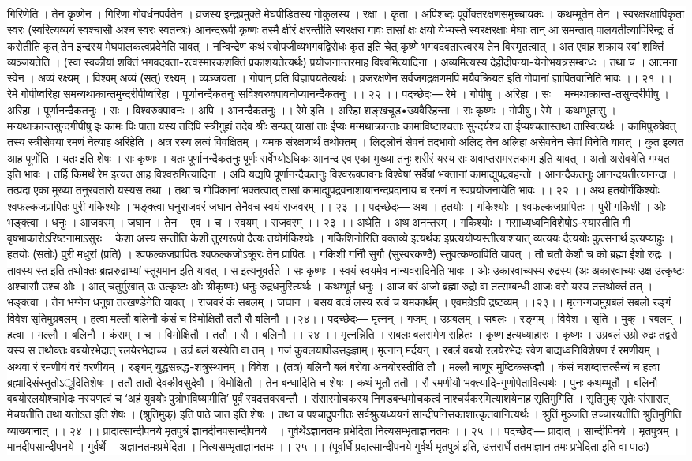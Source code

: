 गिरिणेति । तेन कृष्णेन । गिरिणा गोवर्धनपर्वतेन । व्रजस्य इन्द्रप्रमुक्ते मेघपीडितस्य गोकुलस्य । रक्षा । कृता । अपिशब्दः पूर्वोक्तरक्षणसमुच्चायकः । कथम्मूतेन तेन । स्वरक्षरक्षापिकृता स्वरः (स्वरित्यव्ययं स्वश्चासौ अश्च स्वरः स्वतन्त्रः) आनन्दरूपी कृष्णः तस्मै क्षीरं क्षरन्तीति स्वरक्षरा गावः तासां क्षः क्षयो येभ्यस्ते स्वरक्षरक्षाः मेघाः तान् आ समन्तात् पालयतीत्यापिरिन्द्रः तं करोतीति कृत् तेन इन्द्रस्य मेघपालकत्वप्रदेनेति  यावत् । नन्विन्द्रेण कथं स्वोपजीव्यभगवद्विरोधः कृत इति चेत् कृष्णे भगवदवतारत्वस्य तेन विस्मृतत्वात् । अत एवाह शक्राय स्वां शक्तिं व्यञ्जयतेति । (स्वां स्वकीयां शक्तिं भगवदवता-रत्वस्मारकशक्तिं प्रकाशयतेत्यर्थः) प्रयोजनान्तरमाह विश्वमित्यादिना । अव्यमित्यस्य देहीदीपन्या-येनोभयत्रसम्बन्धः । तथा च । आत्मना स्वेन । अव्यं रक्ष्यम् । विश्वम् अव्यं (सत्) रक्ष्यम् । व्यञ्जयता । गोपान् प्रति विज्ञापयतेत्यर्थः । व्रजरक्षणेन सर्वजगद्रक्षणमपि मयैवक्रियत इति गोपानां ज्ञापितवानिति भावः ।। २१ ।।
रेमे गोपीष्वरिहा समन्यथाकान्तमुन्दरीपीष्वरिहा ।
पूर्णानन्दैकतनुः सविश्वरुक्पावनोप्यानन्दैकतनुः ।। २२ ।।
पदच्छेदः— रेमे । गोपीषु । अरिहा । सः । मन्मथाक्रान्त-तसुन्दरीपीषु । अरिहा । पूर्णानन्दैकतनुः । सः । विश्वरुक्पावनः । अपि । आनन्दैकतनुः ।। 
रेमे इति । अरिहा शङ्खचूड•ख्यवैरिहन्ता । सः कृष्णः । गोपीषु। रेमे । कथम्भूतासु । मन्यथाक्रान्तसुन्दगीपीषु इः कामः पिः पाता यस्य तदिपि स्त्रीगुह्यं तदेव श्रीः सम्पत् यासां ताः ईप्यः मन्मथाक्रान्ताः कामाविष्टाश्चताः सुन्दर्यश्च ता ईप्यश्चतास्तथा तास्वित्यर्थः । कामिपुरुषेवत् तस्य स्त्रीसेवया रमणं नेत्याह अरिहेति । अत्र रस्य लत्वं विवक्षितम् । यमक संरक्षणार्थं तथोक्तम् । लिट्लोनं सेवनं तदभावो अलिट् तेन अलिहा असेवनेन सेवां विनेति यावत् । कुत इत्यत आह पूर्णोति । यतः इति शेषः । सः कृष्णः । यतः पूर्णानन्दैकतनुः पूर्णः सर्वेभ्योऽधिकः आनन्द एव एका मुख्या तनुः शरीरं यस्य सः अवाप्तसमस्तकाम इति यावत् । अतो असेवयेति गम्यत इति भावः । तर्हि किमर्थं रेम इत्यत आह विश्वरुगित्यादिना । अपि यद्यपि पूर्णानन्दैकतनुः विश्वरूक्पावनः विश्वेषां सर्वेषां भक्तानां कामाद्युपद्रवहन्तो । आनन्दैकतनुः आनन्दयतीत्यानन्दा । तत्प्रदा एका मुख्या तनुरवतारो यस्यस तथा । तथा च गोपिकानां भक्तत्वात् तासां कामाद्युपद्रवनाशायानन्दप्रदानाय च रमणं न स्वप्रयोजनायेति भावः ।। २२ ।।
अथ हतयोर्गकिेश्योः श्वफल्कजप्रापितः पुरी गकिेश्योः ।
भङ्क्त्वा धनुराजवरं जघान तेनैवच स्वयं राजवरम् ।। २३ ।।
पदच्छेदः— अथ । हतयोः । गकिेश्योः । श्वफल्कजप्रापितः । पुरी गकिेशी । ओः भङ्क्त्वा । धनुः । आजवरम् । जघान । तेन । एव । च । स्वयम् । राजवरम् ।। २३ ।।
अथेति । अथ अनन्तरम् । गकिेश्योः । गसाध्यध्वनिविशेषोऽ-स्यास्तीति गी वृषभाकारोऽरिष्टनामाऽसुरः । केशा अस्य सन्तीति केशी तुरगरूपो दैत्यः तयोर्गकिेश्योः । गकिेशिनोरिति वक्तव्ये इत्यर्थक इप्रत्ययोप्यस्तीत्याशयात् व्यत्ययः दैत्ययोः कुत्सनार्थ इत्यप्याहुः । हतयोः (सतोः) पुरी मधुरां (प्रति) । श्वफल्कजप्रापितः श्वफल्कजोऽक्रूरः तेन प्रापितः । गकिेशी गनिौ सुगौ (सुस्वरकण्ठै) स्तुवत्कण्ठाविति यावत् । तौ चतौ केशौ च को ब्रह्मा ईशो रुद्रः । तावस्य स्त इति तथोक्तः ब्रह्मरुद्राभ्यां स्तूयमान इति यावत् । स इत्यनुवर्तते । सः कृष्णः । स्वयं स्वयमेव नान्यवरादिनेति भावः । ओः उकारवाच्यस्य रुद्रस्य (अः अकारवाच्यः उक्ष उत्कृष्टः अश्चासौ उश्च ओः । आत् चतुर्मुखात् उः उत्कृष्टः ओः श्रीकृष्णः) धनुः रुद्रधनुरित्यर्थः । कथम्भूतं धनुः । आज वरं अजो ब्रह्मा रुद्रो वा तत्सम्बन्धी आजः वरो यस्य तत्तथोक्तं तत् । भङ्क्त्वा । तेन भग्नेन धनुषा तत्खण्डेनेति यावत् । राजवरं कं सबलम् । जघान । बसय वत्वं लस्य रत्वं च यमकार्थम् । एवमग्रेऽपि द्रष्टव्यम् ।।२३।।
मृत्नन्गजमुग्रबलं सबलो रङ्गं विवेश सृतिमुग्रबलम् ।
हत्वा मल्लौ बलिनौ कंसं च विमोक्षितौ ततौ रौ बलिनौ ।।२४।।
पदच्छेदः— मृत्नन् । गजम् । उग्रबलम् । सबलः । रङ्गम् । विवेश । सृति । मुक् । रबलम् । हत्वा । मल्लौ । बलिनौ । कंसम् । च । विमोक्षितौ । ततौ । रौ । बलिनौ ।। २४ ।।
मृत्नन्निति । सबलः बलरामेण सहितः । कृष्ण इत्यध्याहारः । कृष्णः । उग्रबलं उग्रो रुद्रः तद्वरो यस्य स तथोक्तः वबयोरभेदात् रलयेरभेदाच्च । उग्रं बलं यस्येति वा तम् । गजं कुवलयापीडसञ्ज्ज्ञाम्। मृत्नान् मर्दयन् । रबलं वबयो रलयेरभेदः रवेण बाद्यध्वनिविशेषण रं रमणीयम् । अथवा रं रमणीयं वरं वरणीयम् । रङ्गम् युद्धसन्नद्ध-शत्रुस्थानम् । विवेश । (तत्र) बलिनौ बलं बरोवा अनयोरस्तीति तौ । मल्लौ चाणूर मुष्टिकसज्ज्ञौ । कंसं चशब्दात्तत्सैन्यं च हत्वा ब्रह्मादिसंस्तुतोऽूदितिशेषः । ततौ तातौ देवकीवसुदेवौ । विमोक्षितौ । तेन बन्धादिति च शेषः । कथं भूतौ ततौ । रौ रमणीयौ भक्त्यादि-गुणोपेतावित्यर्थः । पुनः कथम्भूतौ । बलिनौ वबयोरलयोश्चाभेदः नस्यणत्वं च ‘अहं युवयोः पुत्रोभविष्यामीति’ पूर्वं स्वदत्तवरवन्तौ । संसारमोचकस्य निगडबन्धमोचकत्वं नाश्चर्यकरमित्याशयेनाह सृतिमुगिति । सृतिमुक् सृतेः संसारात् मेचयतीति तथा यतोऽत इति शेषः । (श्रुतिमुक्) इति पाठे जात इति शेषः । तथा च पश्चादुपनीतः सर्वश्रुत्यध्ययनं सान्दीपनिसकाशात्कृतवानित्यर्थः । श्रुतिं मुञ्जति उच्चारयतीति श्रुतिमुगिति व्याख्यानात् ।। २४ ।।
प्रादात्सान्दीपनये मृतपुत्रं ज्ञानदीनपसान्दीपनये ।।
गुर्वर्थेऽज्ञानतमः प्रभेदिता नित्यसम्भृताज्ञानतमः ।। २५ ।।
पदच्छेदः— प्रादात् । सान्दीपिनये । मृतपुत्रम् । मानदीपसान्दीपनये । गुर्वर्थे । अज्ञानतमःप्रभेदिता । नित्यसम्भृताज्ञानतमः ।। २५ ।।
(पूर्वार्धे प्रदात्सान्दीपनये गुर्वर्थ मृतपुत्रं इति, उत्तरार्धे ततमाज्ञान तमः प्रभेदिता इति वा पाठः) 
